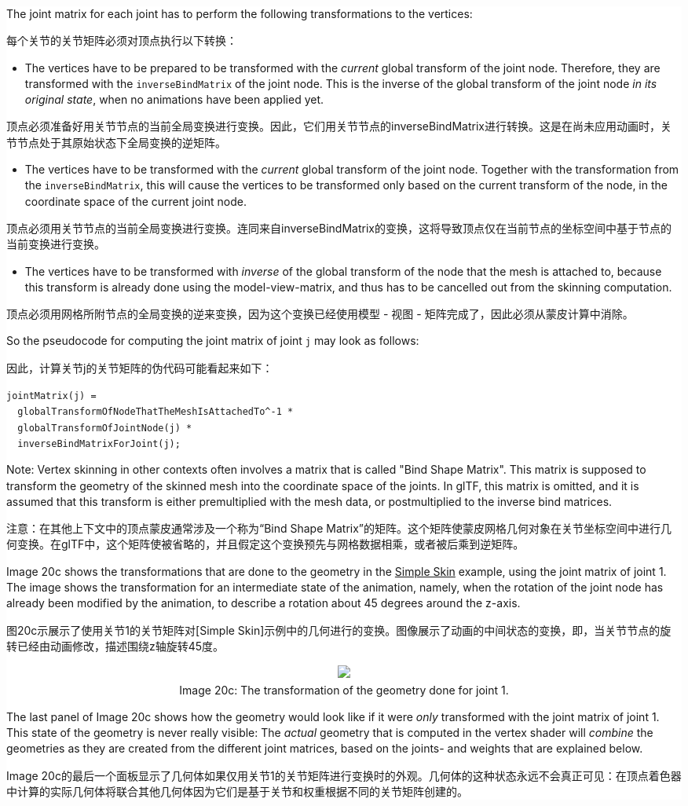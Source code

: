 The joint matrix for each joint has to perform the following transformations to the vertices:

每个关节的关节矩阵必须对顶点执行以下转换：

- The vertices have to be prepared to be transformed with the *current* global transform of the joint node. Therefore, they are transformed with the `inverseBindMatrix` of the joint node. This is the inverse of the global transform of the joint node *in its original state*, when no animations have been applied yet.

顶点必须准备好用关节节点的当前全局变换进行变换。因此，它们用关节节点的inverseBindMatrix进行转换。这是在尚未应用动画时，关节节点处于其原始状态下全局变换的逆矩阵。
- The vertices have to be transformed with the *current* global transform of the joint node. Together with the transformation from the `inverseBindMatrix`, this will cause the vertices to be transformed only based on the current transform of the node, in the coordinate space of the current joint node.

顶点必须用关节节点的当前全局变换进行变换。连同来自inverseBindMatrix的变换，这将导致顶点仅在当前节点的坐标空间中基于节点的当前变换进行变换。
- The vertices have to be transformed with *inverse* of the global transform of the node that the mesh is attached to, because this transform is already done using the model-view-matrix, and thus has to be cancelled out from the skinning computation.

顶点必须用网格所附节点的全局变换的逆来变换，因为这个变换已经使用模型 - 视图 - 矩阵完成了，因此必须从蒙皮计算中消除。

So the pseudocode for computing the joint matrix of joint `j` may look as follows:

因此，计算关节j的关节矩阵的伪代码可能看起来如下：

    jointMatrix(j) =
      globalTransformOfNodeThatTheMeshIsAttachedTo^-1 *
      globalTransformOfJointNode(j) *
      inverseBindMatrixForJoint(j);
      
Note: Vertex skinning in other contexts often involves a matrix that is called "Bind Shape Matrix". This matrix is supposed to transform the geometry of the skinned mesh into the coordinate space of the joints. In glTF, this matrix is omitted, and it is assumed that this transform is either premultiplied with the mesh data, or postmultiplied to the inverse bind matrices. 

注意：在其他上下文中的顶点蒙皮通常涉及一个称为“Bind Shape Matrix”的矩阵。这个矩阵使蒙皮网格几何对象在关节坐标空间中进行几何变换。在glTF中，这个矩阵使被省略的，并且假定这个变换预先与网格数据相乘，或者被后乘到逆矩阵。

Image 20c shows the transformations that are done to the geometry in the [Simple Skin](gltfTutorial_019_SimpleSkin.md) example, using the joint matrix of joint 1. The image shows the transformation for an intermediate state of the animation, namely, when the rotation of the joint node has already been modified by the animation, to describe a rotation about 45 degrees around the z-axis.

图20c示展示了使用关节1的关节矩阵对[Simple Skin]示例中的几何进行的变换。图像展示了动画的中间状态的变换，即，当关节节点的旋转已经由动画修改，描述围绕z轴旋转45度。

<p align="center">
<img src="images/skinJointMatrices.png" /><br>
<a name="skinJointMatrices-png"></a>Image 20c: The transformation of the geometry done for joint 1.
</p>

The last panel of Image 20c shows how the geometry would look like if it were *only* transformed with the joint matrix of joint 1. This state of the geometry is never really visible: The *actual* geometry that is computed in the vertex shader will *combine* the geometries as they are created from the different joint matrices, based on the joints- and weights that are explained below.

Image 20c的最后一个面板显示了几何体如果仅用关节1的关节矩阵进行变换时的外观。几何体的这种状态永远不会真正可见：在顶点着色器中计算的实际几何体将联合其他几何体因为它们是基于关节和权重根据不同的关节矩阵创建的。
